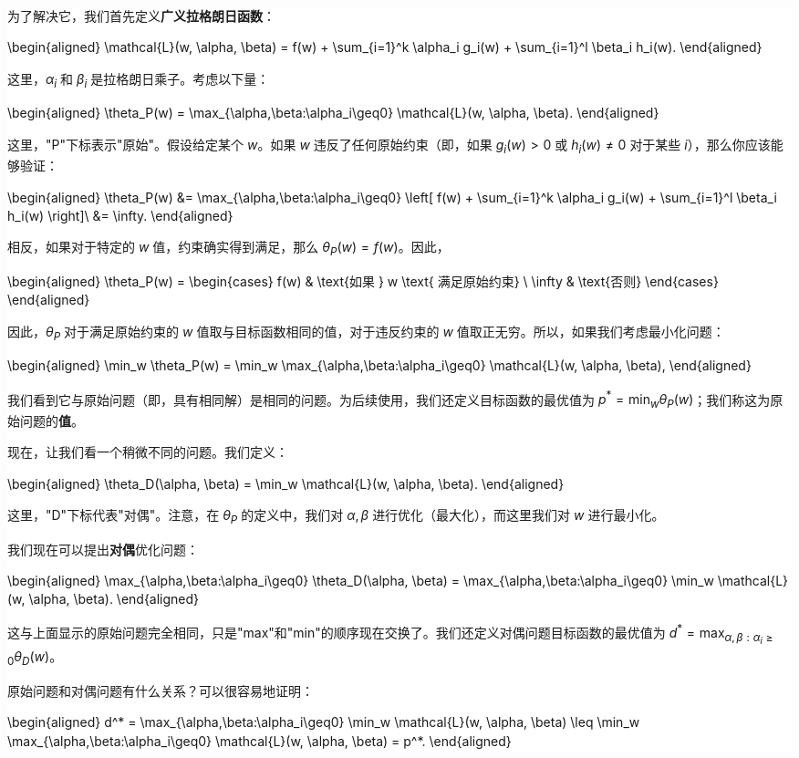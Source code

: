 为了解决它，我们首先定义**广义拉格朗日函数**：

\begin{aligned}
\mathcal{L}(w, \alpha, \beta) = f(w) + \sum_{i=1}^k \alpha_i g_i(w) + \sum_{i=1}^l \beta_i h_i(w).
\end{aligned}

这里，$\alpha_i$ 和 $\beta_i$ 是拉格朗日乘子。考虑以下量：

\begin{aligned}
\theta_P(w) = \max_{\alpha,\beta:\alpha_i\geq0} \mathcal{L}(w, \alpha, \beta).
\end{aligned}

这里，"P"下标表示"原始"。假设给定某个 $w$。如果 $w$ 违反了任何原始约束（即，如果 $g_i(w) > 0$ 或 $h_i(w) \neq 0$ 对于某些 $i$），那么你应该能够验证：

\begin{aligned}
\theta_P(w) &= \max_{\alpha,\beta:\alpha_i\geq0} \left[ f(w) + \sum_{i=1}^k \alpha_i g_i(w) + \sum_{i=1}^l \beta_i h_i(w) \right]\\
&= \infty.
\end{aligned}

相反，如果对于特定的 $w$ 值，约束确实得到满足，那么 $\theta_P(w) = f(w)$。因此，

\begin{aligned}
\theta_P(w) = 
\begin{cases} 
f(w) & \text{如果 } w \text{ 满足原始约束} \\
\infty & \text{否则}
\end{cases}
\end{aligned}

因此，$\theta_P$ 对于满足原始约束的 $w$ 值取与目标函数相同的值，对于违反约束的 $w$ 值取正无穷。所以，如果我们考虑最小化问题：

\begin{aligned}
\min_w \theta_P(w) = \min_w \max_{\alpha,\beta:\alpha_i\geq0} \mathcal{L}(w, \alpha, \beta),
\end{aligned}

我们看到它与原始问题（即，具有相同解）是相同的问题。为后续使用，我们还定义目标函数的最优值为 $p^* = \min_w \theta_P(w)$；我们称这为原始问题的**值**。

现在，让我们看一个稍微不同的问题。我们定义：

\begin{aligned}
\theta_D(\alpha, \beta) = \min_w \mathcal{L}(w, \alpha, \beta).
\end{aligned}

这里，"D"下标代表"对偶"。注意，在 $\theta_P$ 的定义中，我们对 $\alpha, \beta$ 进行优化（最大化），而这里我们对 $w$ 进行最小化。

我们现在可以提出**对偶**优化问题：

\begin{aligned}
\max_{\alpha,\beta:\alpha_i\geq0} \theta_D(\alpha, \beta) = \max_{\alpha,\beta:\alpha_i\geq0} \min_w \mathcal{L}(w, \alpha, \beta).
\end{aligned}

这与上面显示的原始问题完全相同，只是"max"和"min"的顺序现在交换了。我们还定义对偶问题目标函数的最优值为 $d^* = \max_{\alpha,\beta:\alpha_i\geq0} \theta_D(w)$。

原始问题和对偶问题有什么关系？可以很容易地证明：

\begin{aligned}
d^* = \max_{\alpha,\beta:\alpha_i\geq0} \min_w \mathcal{L}(w, \alpha, \beta) \leq \min_w \max_{\alpha,\beta:\alpha_i\geq0} \mathcal{L}(w, \alpha, \beta) = p^*.
\end{aligned}
